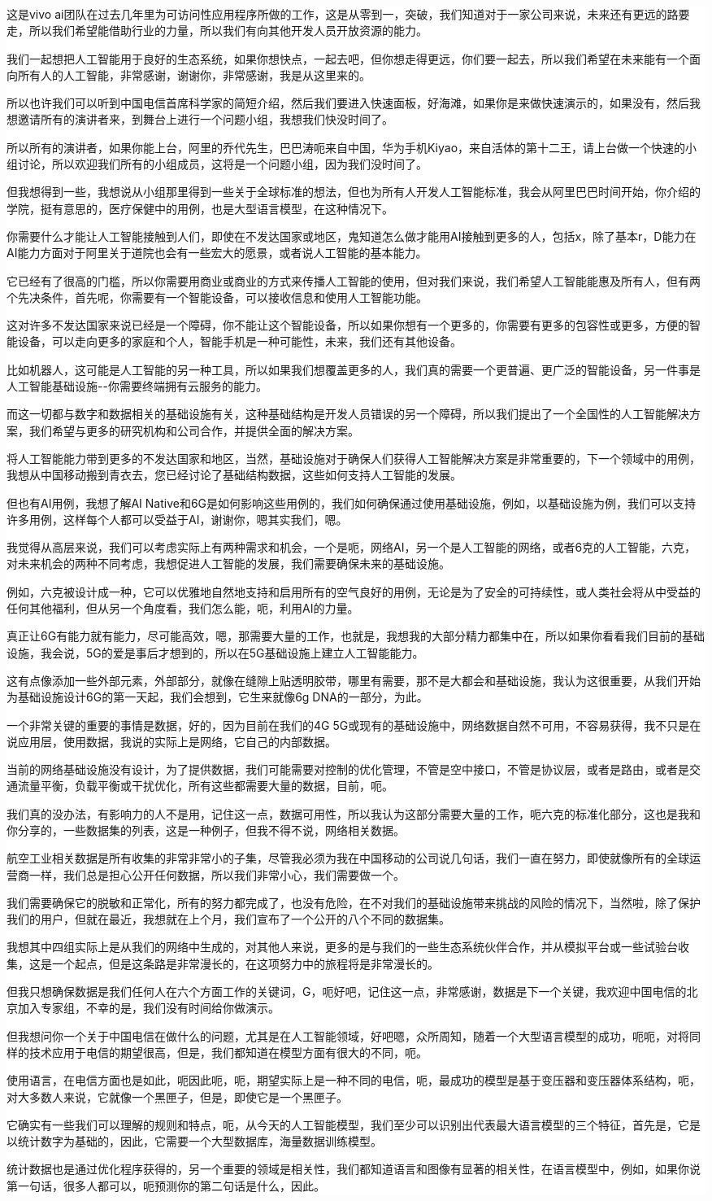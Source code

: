 这是vivo ai团队在过去几年里为可访问性应用程序所做的工作，这是从零到一，突破，我们知道对于一家公司来说，未来还有更远的路要走，所以我们希望能借助行业的力量，所以我们有向其他开发人员开放资源的能力。

我们一起想把人工智能用于良好的生态系统，如果你想快点，一起去吧，但你想走得更远，你们要一起去，所以我们希望在未来能有一个面向所有人的人工智能，非常感谢，谢谢你，非常感谢，我是从这里来的。

所以也许我们可以听到中国电信首席科学家的简短介绍，然后我们要进入快速面板，好海滩，如果你是来做快速演示的，如果没有，然后我想邀请所有的演讲者来，到舞台上进行一个问题小组，我想我们快没时间了。

所以所有的演讲者，如果你能上台，阿里的乔代先生，巴巴涛呃来自中国，华为手机Kiyao，来自活体的第十二王，请上台做一个快速的小组讨论，所以欢迎我们所有的小组成员，这将是一个问题小组，因为我们没时间了。

但我想得到一些，我想说从小组那里得到一些关于全球标准的想法，但也为所有人开发人工智能标准，我会从阿里巴巴时间开始，你介绍的学院，挺有意思的，医疗保健中的用例，也是大型语言模型，在这种情况下。

你需要什么才能让人工智能接触到人们，即使在不发达国家或地区，鬼知道怎么做才能用AI接触到更多的人，包括x，除了基本r，D能力在AI能力方面对于阿里关于道院也会有一些宏大的愿景，或者说人工智能的基本能力。

它已经有了很高的门槛，所以你需要用商业或商业的方式来传播人工智能的使用，但对我们来说，我们希望人工智能能惠及所有人，但有两个先决条件，首先呢，你需要有一个智能设备，可以接收信息和使用人工智能功能。

这对许多不发达国家来说已经是一个障碍，你不能让这个智能设备，所以如果你想有一个更多的，你需要有更多的包容性或更多，方便的智能设备，可以走向更多的家庭和个人，智能手机是一种可能性，未来，我们还有其他设备。

比如机器人，这可能是人工智能的另一种工具，所以如果我们想覆盖更多的人，我们真的需要一个更普遍、更广泛的智能设备，另一件事是人工智能基础设施--你需要终端拥有云服务的能力。

而这一切都与数字和数据相关的基础设施有关，这种基础结构是开发人员错误的另一个障碍，所以我们提出了一个全国性的人工智能解决方案，我们希望与更多的研究机构和公司合作，并提供全面的解决方案。

将人工智能能力带到更多的不发达国家和地区，当然，基础设施对于确保人们获得人工智能解决方案是非常重要的，下一个领域中的用例，我想从中国移动搬到青衣去，您已经讨论了基础结构数据，这些如何支持人工智能的发展。

但也有AI用例，我想了解AI Native和6G是如何影响这些用例的，我们如何确保通过使用基础设施，例如，以基础设施为例，我们可以支持许多用例，这样每个人都可以受益于AI，谢谢你，嗯其实我们，嗯。

我觉得从高层来说，我们可以考虑实际上有两种需求和机会，一个是呃，网络AI，另一个是人工智能的网络，或者6克的人工智能，六克，对未来机会的两种不同考虑，我想促进人工智能的发展，我们需要确保未来的基础设施。

例如，六克被设计成一种，它可以优雅地自然地支持和启用所有的空气良好的用例，无论是为了安全的可持续性，或人类社会将从中受益的任何其他福利，但从另一个角度看，我们怎么能，呃，利用AI的力量。

真正让6G有能力就有能力，尽可能高效，嗯，那需要大量的工作，也就是，我想我的大部分精力都集中在，所以如果你看看我们目前的基础设施，我会说，5G的爱是事后才想到的，所以在5G基础设施上建立人工智能能力。

这有点像添加一些外部元素，外部部分，就像在缝隙上贴透明胶带，哪里有需要，那不是大都会和基础设施，我认为这很重要，从我们开始为基础设施设计6G的第一天起，我们会想到，它生来就像6g DNA的一部分，为此。

一个非常关键的重要的事情是数据，好的，因为目前在我们的4G 5G或现有的基础设施中，网络数据自然不可用，不容易获得，我不只是在说应用层，使用数据，我说的实际上是网络，它自己的内部数据。

当前的网络基础设施没有设计，为了提供数据，我们可能需要对控制的优化管理，不管是空中接口，不管是协议层，或者是路由，或者是交通流量平衡，负载平衡或干扰优化，所有这些都需要大量的数据，目前，呃。

我们真的没办法，有影响力的人不是用，记住这一点，数据可用性，所以我认为这部分需要大量的工作，呃六克的标准化部分，这也是我和你分享的，一些数据集的列表，这是一种例子，但我不得不说，网络相关数据。

航空工业相关数据是所有收集的非常非常小的子集，尽管我必须为我在中国移动的公司说几句话，我们一直在努力，即使就像所有的全球运营商一样，我们总是担心公开任何数据，所以我们非常小心，我们需要做一个。

我们需要确保它的脱敏和正常化，所有的努力都完成了，也没有危险，在不对我们的基础设施带来挑战的风险的情况下，当然啦，除了保护我们的用户，但就在最近，我想就在上个月，我们宣布了一个公开的八个不同的数据集。

我想其中四组实际上是从我们的网络中生成的，对其他人来说，更多的是与我们的一些生态系统伙伴合作，并从模拟平台或一些试验台收集，这是一个起点，但是这条路是非常漫长的，在这项努力中的旅程将是非常漫长的。

但我只想确保数据是我们任何人在六个方面工作的关键词，G，呃好吧，记住这一点，非常感谢，数据是下一个关键，我欢迎中国电信的北京加入专家组，不幸的是，我们没有时间给你做演示。

但我想问你一个关于中国电信在做什么的问题，尤其是在人工智能领域，好吧嗯，众所周知，随着一个大型语言模型的成功，呃呃，对将同样的技术应用于电信的期望很高，但是，我们都知道在模型方面有很大的不同，呃。

使用语言，在电信方面也是如此，呃因此呃，呃，期望实际上是一种不同的电信，呃，最成功的模型是基于变压器和变压器体系结构，呃，对大多数人来说，它就像一个黑匣子，但是，即使它是一个黑匣子。

它确实有一些我们可以理解的规则和特点，呃，从今天的人工智能模型，我们至少可以识别出代表最大语言模型的三个特征，首先是，它是以统计数字为基础的，因此，它需要一个大型数据库，海量数据训练模型。

统计数据也是通过优化程序获得的，另一个重要的领域是相关性，我们都知道语言和图像有显著的相关性，在语言模型中，例如，如果你说第一句话，很多人都可以，呃预测你的第二句话是什么，因此。

